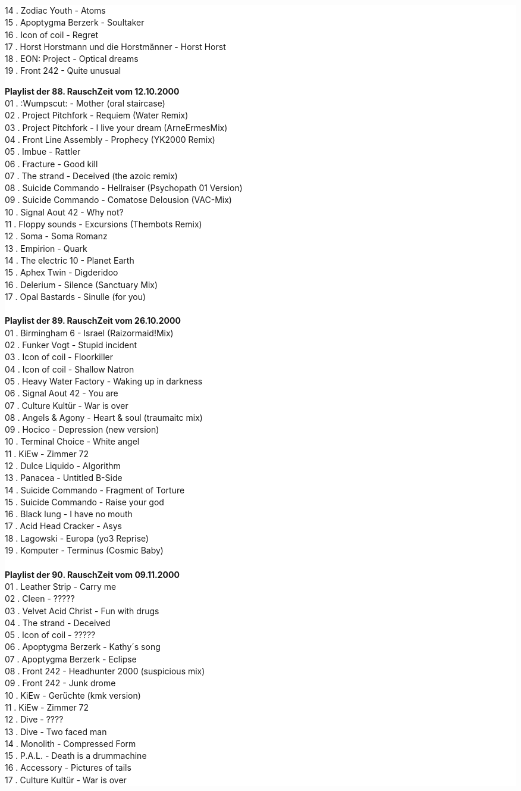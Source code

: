 14 . Zodiac Youth - Atoms<br />
15 . Apoptygma Berzerk - Soultaker<br />
16 . Icon of coil - Regret<br />
17 . Horst Horstmann und die Horstmänner - Horst Horst<br />
18 . EON: Project - Optical dreams<br />
19 . Front 242 - Quite unusual</p>
<p><strong>Playlist der 88. RauschZeit vom 12.10.2000 </strong><br />
01 . :Wumpscut: - Mother (oral staircase)<br />
02 . Project Pitchfork - Requiem (Water Remix)<br />
03 . Project Pitchfork - I live your dream (ArneErmesMix)<br />
04 . Front Line Assembly - Prophecy (YK2000 Remix)<br />
05 . Imbue - Rattler<br />
06 . Fracture - Good kill<br />
07 . The strand - Deceived (the azoic remix)<br />
08 . Suicide Commando - Hellraiser (Psychopath 01 Version)<br />
09 . Suicide Commando - Comatose Delousion (VAC-Mix)<br />
10 . Signal Aout 42 - Why not?<br />
11 . Floppy sounds - Excursions (Thembots Remix)<br />
12 . Soma - Soma Romanz<br />
13 . Empirion - Quark<br />
14 . The electric 10 - Planet Earth<br />
15 . Aphex Twin - Digderidoo<br />
16 . Delerium - Silence (Sanctuary Mix)<br />
17 . Opal Bastards - Sinulle (for you)<br />
<strong><br />
Playlist der 89. RauschZeit vom 26.10.2000 </strong><br />
01 . Birmingham 6 - Israel (Raizormaid!Mix)<br />
02 . Funker Vogt - Stupid incident<br />
03 . Icon of coil - Floorkiller<br />
04 . Icon of coil - Shallow Natron<br />
05 . Heavy Water Factory - Waking up in darkness<br />
06 . Signal Aout 42 - You are<br />
07 . Culture Kultür - War is over<br />
08 . Angels &amp; Agony - Heart &amp; soul (traumaitc mix)<br />
09 . Hocico - Depression (new version)<br />
10 . Terminal Choice - White angel<br />
11 . KiEw - Zimmer 72<br />
12 . Dulce Liquido - Algorithm<br />
13 . Panacea - Untitled B-Side<br />
14 . Suicide Commando - Fragment of Torture<br />
15 . Suicide Commando - Raise your god<br />
16 . Black lung - I have no mouth<br />
17 . Acid Head Cracker - Asys<br />
18 . Lagowski - Europa (yo3 Reprise)<br />
19 . Komputer - Terminus (Cosmic Baby)<br />
<strong><br />
Playlist der 90. RauschZeit vom 09.11.2000 </strong><br />
01 . Leather Strip - Carry me<br />
02 . Cleen - ?????<br />
03 . Velvet Acid Christ - Fun with drugs<br />
04 . The strand - Deceived<br />
05 . Icon of coil - ?????<br />
06 . Apoptygma Berzerk - Kathy´s song<br />
07 . Apoptygma Berzerk - Eclipse<br />
08 . Front 242 - Headhunter 2000 (suspicious mix)<br />
09 . Front 242 - Junk drome<br />
10 . KiEw - Gerüchte (kmk version)<br />
11 . KiEw - Zimmer 72<br />
12 . Dive - ????<br />
13 . Dive - Two faced man<br />
14 . Monolith - Compressed Form<br />
15 . P.A.L. - Death is a drummachine<br />
16 . Accessory - Pictures of tails<br />
17 . Culture Kultür - War is over<br />